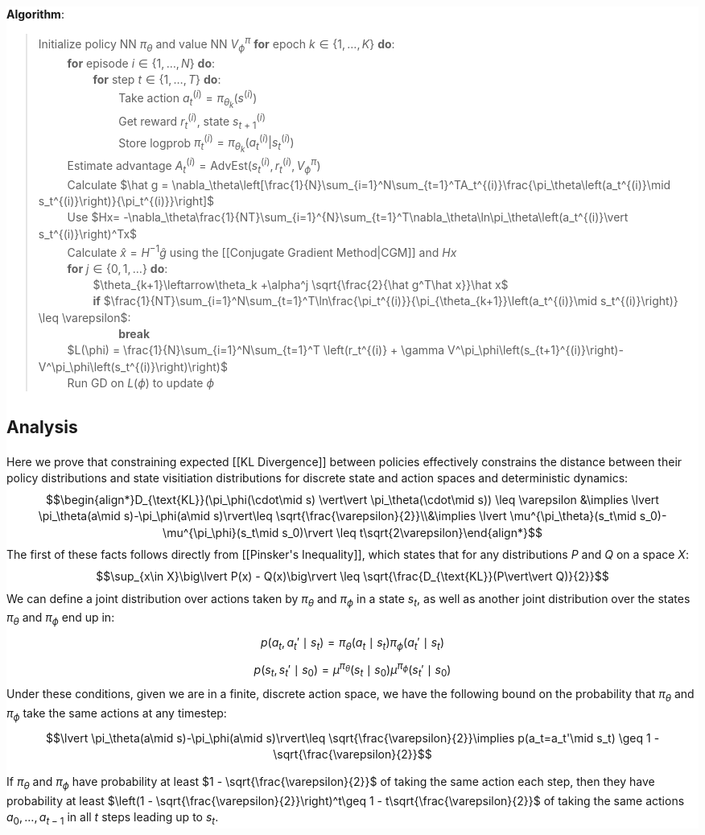 **Algorithm**:
> Initialize policy NN $\pi_\theta$ and value NN $V^\pi_\phi$
> **for** epoch $k\in\{1, \dots, K\}$ **do**:\
> $\qquad$ **for** episode $i\in\{1, \dots, N\}$ **do**:\
> $\qquad\qquad$ **for** step $t\in\{1, \dots, T\}$ **do**:\
> $\qquad\qquad\qquad$ Take action $a_t^{(i)}= \pi_{\theta_k}\left(s^{(i)}\right)$ \
> $\qquad\qquad\qquad$ Get reward $r_t^{(i)}$, state $s_{t+1}^{(i)}$\
> $\qquad\qquad\qquad$ Store logprob $\pi_t^{(i)} = \pi_{\theta_k}\left(a_t^{(i)}\bigg\vert s_t^{(i)}\right)$\
> $\qquad$ Estimate advantage $A^{(i)}_t = \mathop{\text{AdvEst}}\left(s_t^{(i)},  r_t^{(i)}, V^\pi_\phi\right)$ \
> $\qquad$ Calculate $\hat g = \nabla_\theta\left[\frac{1}{N}\sum_{i=1}^N\sum_{t=1}^TA_t^{(i)}\frac{\pi_\theta\left(a_t^{(i)}\mid s_t^{(i)}\right)}{\pi_t^{(i)}}\right]$ \
> $\qquad$ Use $Hx= -\nabla_\theta\frac{1}{NT}\sum_{i=1}^{N}\sum_{t=1}^T\nabla_\theta\ln\pi_\theta\left(a_t^{(i)}\vert s_t^{(i)}\right)^Tx$ \
> $\qquad$ Calculate $\hat x = H^{-1}\hat g$ using the [[Conjugate Gradient Method|CGM]] and $Hx$ \
> $\qquad$ **for** $j\in\{0, 1, \dots\}$ **do**: \
> $\qquad\qquad$ $\theta_{k+1}\leftarrow\theta_k +\alpha^j \sqrt{\frac{2}{\hat g^T\hat x}}\hat x$ \
> $\qquad \qquad$ **if** $\frac{1}{NT}\sum_{i=1}^N\sum_{t=1}^T\ln\frac{\pi_t^{(i)}}{\pi_{\theta_{k+1}}\left(a_t^{(i)}\mid s_t^{(i)}\right)} \leq \varepsilon$: \
> $\qquad\qquad\qquad$ **break** \
> $\qquad$ $L(\phi) = \frac{1}{N}\sum_{i=1}^N\sum_{t=1}^T \left(r_t^{(i)} + \gamma V^\pi_\phi\left(s_{t+1}^{(i)}\right)-V^\pi_\phi\left(s_t^{(i)}\right)\right)$ \
> $\qquad$ Run GD on $L(\phi)$ to update $\phi$

## Analysis
Here we prove that constraining expected [[KL Divergence]] between policies effectively constrains the distance between their policy distributions and state visitiation distributions for discrete state and action spaces and deterministic dynamics:
$$\begin{align*}D_{\text{KL}}(\pi_\phi(\cdot\mid s) \vert\vert \pi_\theta(\cdot\mid s)) \leq \varepsilon &\implies \lvert \pi_\theta(a\mid s)-\pi_\phi(a\mid s)\rvert\leq \sqrt{\frac{\varepsilon}{2}}\\&\implies \lvert \mu^{\pi_\theta}(s_t\mid s_0)-\mu^{\pi_\phi}(s_t\mid s_0)\rvert \leq t\sqrt{2\varepsilon}\end{align*}$$
The first of these facts follows directly from [[Pinsker's Inequality]], which states that for any distributions $P$ and $Q$ on a space $X$:
$$\sup_{x\in X}\big\lvert P(x) - Q(x)\big\rvert \leq \sqrt{\frac{D_{\text{KL}}(P\vert\vert Q)}{2}}$$
We can define a joint distribution over actions taken by 
$\pi_\theta$ and $\pi_\phi$ in a state $s_t$, as well as another joint distribution over the states $\pi_\theta$ and $\pi_\phi$ end up in:
$$p(a_t, a_t'\mid s_t) = \pi_\theta(a_t\mid s_t)\pi_\phi(a_t'\mid s_t)$$
$$p(s_t, s_t'\mid s_0) = \mu^{\pi_\theta}(s_t\mid s_0)\mu^{\pi_\phi}(s_t'\mid s_0)$$
Under these conditions, given we are in a finite, discrete action space, we have the following bound on the probability that $\pi_\theta$ and $\pi_\phi$ take the same actions at any timestep: $$\lvert \pi_\theta(a\mid s)-\pi_\phi(a\mid s)\rvert\leq \sqrt{\frac{\varepsilon}{2}}\implies p(a_t=a_t'\mid s_t) \geq 1 - \sqrt{\frac{\varepsilon}{2}}$$

If $\pi_\theta$ and $\pi_\phi$ have probability at least $1 - \sqrt{\frac{\varepsilon}{2}}$ of taking the same action each step, then they have probability at least $\left(1 - \sqrt{\frac{\varepsilon}{2}}\right)^t\geq 1 - t\sqrt{\frac{\varepsilon}{2}}$ of taking the same actions $a_0, \dots, a_{t-1}$ in all $t$ steps leading up to $s_t$. 
